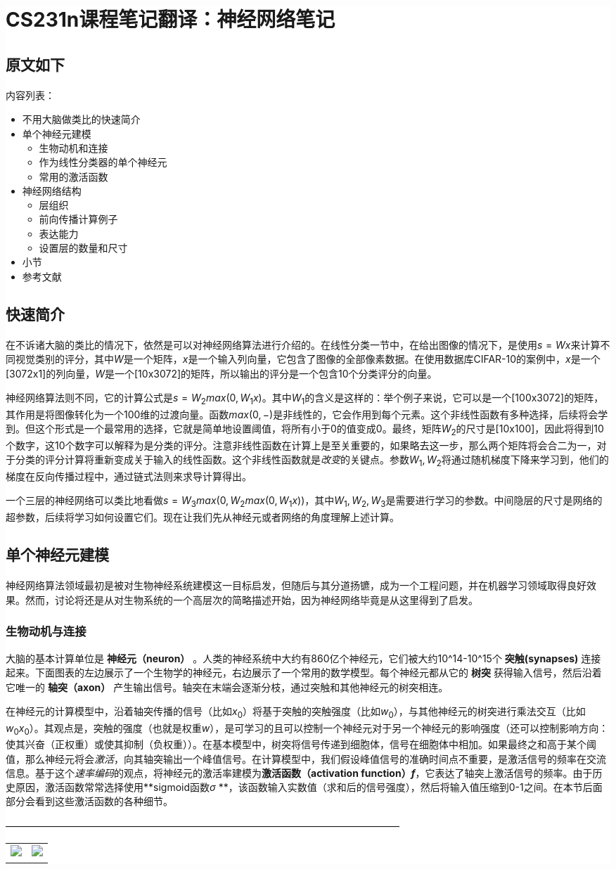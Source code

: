 # CS231n课程笔记翻译：神经网络笔记

## 原文如下

内容列表：

- 不用大脑做类比的快速简介
- 单个神经元建模
  - 生物动机和连接
  - 作为线性分类器的单个神经元
  - 常用的激活函数 
- 神经网络结构
  - 层组织
  - 前向传播计算例子
  - 表达能力
  - 设置层的数量和尺寸
- 小节
- 参考文献

## 快速简介

在不诉诸大脑的类比的情况下，依然是可以对神经网络算法进行介绍的。在线性分类一节中，在给出图像的情况下，是使用$s=Wx$来计算不同视觉类别的评分，其中$W$是一个矩阵，$x$是一个输入列向量，它包含了图像的全部像素数据。在使用数据库CIFAR-10的案例中，$x$是一个[3072x1]的列向量，$W$是一个[10x3072]的矩阵，所以输出的评分是一个包含10个分类评分的向量。

神经网络算法则不同，它的计算公式是$s=W_2max(0,W_1x)$。其中$W_1$的含义是这样的：举个例子来说，它可以是一个[100x3072]的矩阵，其作用是将图像转化为一个100维的过渡向量。函数$max(0,-)$是非线性的，它会作用到每个元素。这个非线性函数有多种选择，后续将会学到。但这个形式是一个最常用的选择，它就是简单地设置阈值，将所有小于0的值变成0。最终，矩阵$W_2$的尺寸是[10x100]，因此将得到10个数字，这10个数字可以解释为是分类的评分。注意非线性函数在计算上是至关重要的，如果略去这一步，那么两个矩阵将会合二为一，对于分类的评分计算将重新变成关于输入的线性函数。这个非线性函数就是*改变*的关键点。参数$W_1,W_2$将通过随机梯度下降来学习到，他们的梯度在反向传播过程中，通过链式法则来求导计算得出。

一个三层的神经网络可以类比地看做$s=W_3max(0,W_2max(0,W_1x))$，其中$W_1,W_2,W_3$是需要进行学习的参数。中间隐层的尺寸是网络的超参数，后续将学习如何设置它们。现在让我们先从神经元或者网络的角度理解上述计算。

## 单个神经元建模

神经网络算法领域最初是被对生物神经系统建模这一目标启发，但随后与其分道扬镳，成为一个工程问题，并在机器学习领域取得良好效果。然而，讨论将还是从对生物系统的一个高层次的简略描述开始，因为神经网络毕竟是从这里得到了启发。

### 生物动机与连接

大脑的基本计算单位是 **神经元（neuron）** 。人类的神经系统中大约有860亿个神经元，它们被大约10^14-10^15个 **突触(synapses)** 连接起来。下面图表的左边展示了一个生物学的神经元，右边展示了一个常用的数学模型。每个神经元都从它的 **树突** 获得输入信号，然后沿着它唯一的 **轴突（axon）** 产生输出信号。轴突在末端会逐渐分枝，通过突触和其他神经元的树突相连。

在神经元的计算模型中，沿着轴突传播的信号（比如$x_0$）将基于突触的突触强度（比如$w_0$），与其他神经元的树突进行乘法交互（比如$w_0x_0$）。其观点是，突触的强度（也就是权重$w$），是可学习的且可以控制一个神经元对于另一个神经元的影响强度（还可以控制影响方向：使其兴奋（正权重）或使其抑制（负权重））。在基本模型中，树突将信号传递到细胞体，信号在细胞体中相加。如果最终之和高于某个阈值，那么神经元将会*激活*，向其轴突输出一个峰值信号。在计算模型中，我们假设峰值信号的准确时间点不重要，是激活信号的频率在交流信息。基于这个*速率编码*的观点，将神经元的激活率建模为**激活函数（activation function）$f$**，它表达了轴突上激活信号的频率。由于历史原因，激活函数常常选择使用**sigmoid函数$\sigma$ **，该函数输入实数值（求和后的信号强度），然后将输入值压缩到0-1之间。在本节后面部分会看到这些激活函数的各种细节。

————————————————————————————————————————
<table ><tr>
<td ><center><img src="https://github.com/heroinlin/picture_of_markdown/blob/master/cs231n/neural_nets/neural_nets_0.png?raw=true" width="200" border=0></center></td>
<td ><center><img src="https://github.com/heroinlin/picture_of_markdown/blob/master/cs231n/neural_nets/neural_nets_1.jpg?raw=true" width="200" border=0></center></td>
</tr></table>
